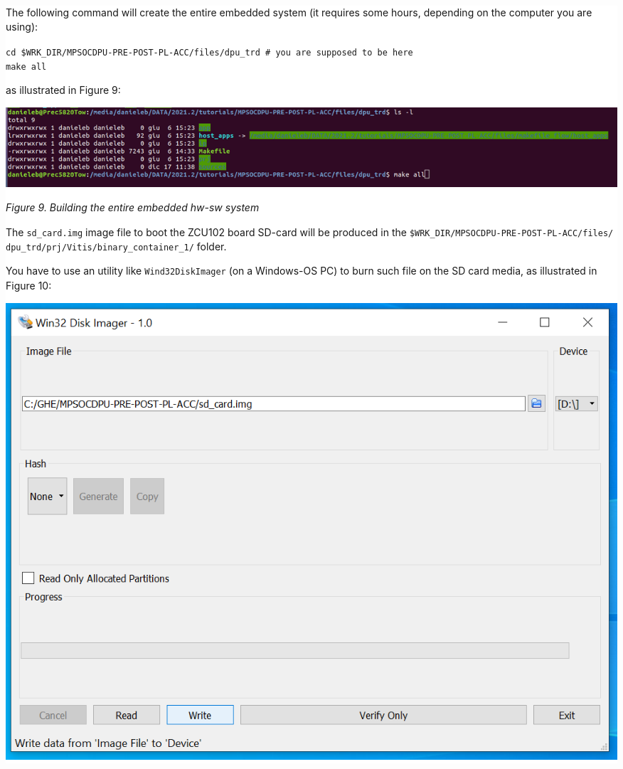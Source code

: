 The following command will create the entire embedded system (it requires some hours, depending on the computer you are using):

```shell
cd $WRK_DIR/MPSOCDPU-PRE-POST-PL-ACC/files/dpu_trd # you are supposed to be here
make all
```

as illustrated in Figure 9:

![figure9](files/img/make_all_prj.png)

*Figure 9. Building the entire embedded hw-sw system*


The ``sd_card.img`` image file to boot the ZCU102 board SD-card will be produced in the ``$WRK_DIR/MPSOCDPU-PRE-POST-PL-ACC/files/dpu_trd/prj/Vitis/binary_container_1/`` folder.


You have to use an utility like ``Wind32DiskImager`` (on a Windows-OS PC) to burn such file on the SD card media, as illustrated in Figure 10:

![figure10](files/img/win32diskimager.png)
